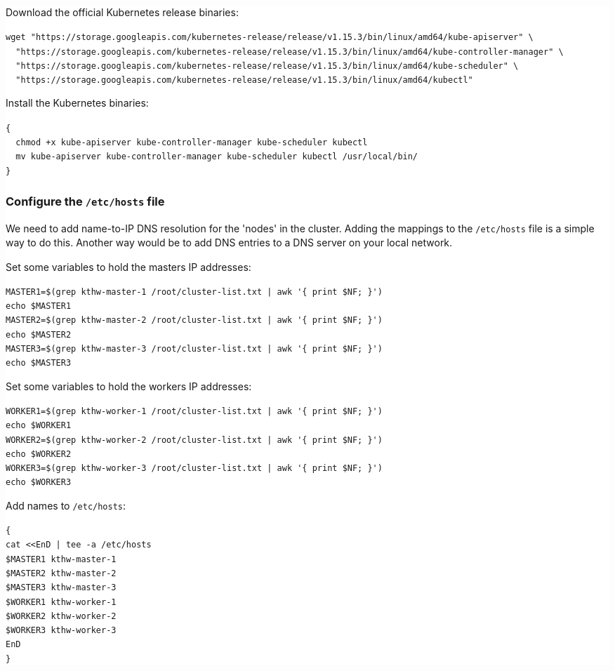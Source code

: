 Download the official Kubernetes release binaries:

```
wget "https://storage.googleapis.com/kubernetes-release/release/v1.15.3/bin/linux/amd64/kube-apiserver" \
  "https://storage.googleapis.com/kubernetes-release/release/v1.15.3/bin/linux/amd64/kube-controller-manager" \
  "https://storage.googleapis.com/kubernetes-release/release/v1.15.3/bin/linux/amd64/kube-scheduler" \
  "https://storage.googleapis.com/kubernetes-release/release/v1.15.3/bin/linux/amd64/kubectl"
```

Install the Kubernetes binaries:

```
{
  chmod +x kube-apiserver kube-controller-manager kube-scheduler kubectl
  mv kube-apiserver kube-controller-manager kube-scheduler kubectl /usr/local/bin/
}
```

### Configure the `/etc/hosts` file

We need to add name-to-IP DNS resolution for the 'nodes' in the cluster. Adding the mappings to the `/etc/hosts` file is a simple way to do this. Another way would be to add DNS entries to a DNS server on your local network.

Set some variables to hold the masters IP addresses:

```
MASTER1=$(grep kthw-master-1 /root/cluster-list.txt | awk '{ print $NF; }')
echo $MASTER1
MASTER2=$(grep kthw-master-2 /root/cluster-list.txt | awk '{ print $NF; }')
echo $MASTER2
MASTER3=$(grep kthw-master-3 /root/cluster-list.txt | awk '{ print $NF; }')
echo $MASTER3
```

Set some variables to hold the workers IP addresses:

```
WORKER1=$(grep kthw-worker-1 /root/cluster-list.txt | awk '{ print $NF; }')
echo $WORKER1
WORKER2=$(grep kthw-worker-2 /root/cluster-list.txt | awk '{ print $NF; }')
echo $WORKER2
WORKER3=$(grep kthw-worker-3 /root/cluster-list.txt | awk '{ print $NF; }')
echo $WORKER3
```

Add names to `/etc/hosts`:

```
{
cat <<EnD | tee -a /etc/hosts
$MASTER1 kthw-master-1
$MASTER2 kthw-master-2
$MASTER3 kthw-master-3
$WORKER1 kthw-worker-1
$WORKER2 kthw-worker-2
$WORKER3 kthw-worker-3
EnD
}
```
